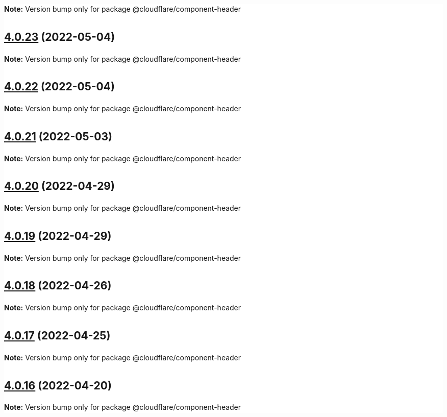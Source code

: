**Note:** Version bump only for package @cloudflare/component-header

## [4.0.23](http://stash.cfops.it:7999/fe/stratus/compare/@cloudflare/component-header@4.0.22...@cloudflare/component-header@4.0.23) (2022-05-04)

**Note:** Version bump only for package @cloudflare/component-header

## [4.0.22](http://stash.cfops.it:7999/fe/stratus/compare/@cloudflare/component-header@4.0.21...@cloudflare/component-header@4.0.22) (2022-05-04)

**Note:** Version bump only for package @cloudflare/component-header

## [4.0.21](http://stash.cfops.it:7999/fe/stratus/compare/@cloudflare/component-header@4.0.20...@cloudflare/component-header@4.0.21) (2022-05-03)

**Note:** Version bump only for package @cloudflare/component-header

## [4.0.20](http://stash.cfops.it:7999/fe/stratus/compare/@cloudflare/component-header@4.0.19...@cloudflare/component-header@4.0.20) (2022-04-29)

**Note:** Version bump only for package @cloudflare/component-header

## [4.0.19](http://stash.cfops.it:7999/fe/stratus/compare/@cloudflare/component-header@4.0.18...@cloudflare/component-header@4.0.19) (2022-04-29)

**Note:** Version bump only for package @cloudflare/component-header

## [4.0.18](http://stash.cfops.it:7999/fe/stratus/compare/@cloudflare/component-header@4.0.17...@cloudflare/component-header@4.0.18) (2022-04-26)

**Note:** Version bump only for package @cloudflare/component-header

## [4.0.17](http://stash.cfops.it:7999/fe/stratus/compare/@cloudflare/component-header@4.0.16...@cloudflare/component-header@4.0.17) (2022-04-25)

**Note:** Version bump only for package @cloudflare/component-header

## [4.0.16](http://stash.cfops.it:7999/fe/stratus/compare/@cloudflare/component-header@4.0.15...@cloudflare/component-header@4.0.16) (2022-04-20)

**Note:** Version bump only for package @cloudflare/component-header
